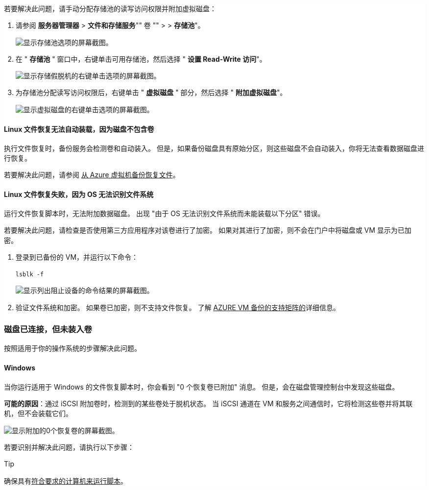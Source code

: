 若要解决此问题，请手动分配存储池的读写访问权限并附加虚拟磁盘：

1. 请参阅 **服务器管理器**  >  **文件和存储服务**"" 卷 ""  >    >  **存储池**"。

   ![显示存储池选项的屏幕截图。](./media/backup-azure-restore-files-from-vm/windows-storage-1.png)

1. 在 " **存储池** " 窗口中，右键单击可用存储池，然后选择 " **设置 Read-Write 访问**"。

   ![显示存储假脱机的右键单击选项的屏幕截图。](./media/backup-azure-restore-files-from-vm/windows-storage-read-write-2.png)

1. 为存储池分配读写访问权限后，右键单击 " **虚拟磁盘** " 部分，然后选择 " **附加虚拟磁盘**"。

   ![显示虚拟磁盘的右键单击选项的屏幕截图。](./media/backup-azure-restore-files-from-vm/server-manager-virtual-disk-3.png)

#### <a name="linux-file-recovery-fails-to-auto-mount-because-the-disk-doesnt-contain-volumes"></a>Linux 文件恢复无法自动装载，因为磁盘不包含卷

执行文件恢复时，备份服务会检测卷和自动装入。 但是，如果备份磁盘具有原始分区，则这些磁盘不会自动装入，你将无法查看数据磁盘进行恢复。

若要解决此问题，请参阅 [从 Azure 虚拟机备份恢复文件](https://docs.microsoft.com/azure/backup/backup-azure-restore-files-from-vm#lvmraid-arrays-for-linux-vms)。

#### <a name="linux-file-recovery-fails-because-the-os-couldnt-identify-the-file-system"></a>Linux 文件恢复失败，因为 OS 无法识别文件系统

运行文件恢复脚本时，无法附加数据磁盘。 出现 "由于 OS 无法识别文件系统而未能装载以下分区" 错误。

若要解决此问题，请检查是否使用第三方应用程序对该卷进行了加密。 如果对其进行了加密，则不会在门户中将磁盘或 VM 显示为已加密。

1. 登录到已备份的 VM，并运行以下命令：

   `lsblk -f`

   ![显示列出阻止设备的命令结果的屏幕截图。](./media/backup-azure-restore-files-from-vm/disk-without-volume-5.png)

1. 验证文件系统和加密。 如果卷已加密，则不支持文件恢复。 了解 [AZURE VM 备份的支持矩阵的](https://docs.microsoft.com/azure/backup/backup-support-matrix-iaas#support-for-file-level-restore)详细信息。

### <a name="disks-are-attached-but-the-volumes-arent-mounted"></a>磁盘已连接，但未装入卷

按照适用于你的操作系统的步骤解决此问题。

#### <a name="windows"></a>Windows

当你运行适用于 Windows 的文件恢复脚本时，你会看到 "0 个恢复卷已附加" 消息。 但是，会在磁盘管理控制台中发现这些磁盘。

**可能的原因**：通过 iSCSI 附加卷时，检测到的某些卷处于脱机状态。 当 iSCSI 通道在 VM 和服务之间通信时，它将检测这些卷并将其联机，但不会装载它们。

   ![显示附加的0个恢复卷的屏幕截图。](./media/backup-azure-restore-files-from-vm/disk-not-attached-6.png)

若要识别并解决此问题，请执行以下步骤：

>[!Tip]
>确保具有[符合要求的计算机来运行脚本](https://docs.microsoft.com/azure/backup/backup-azure-restore-files-from-vm#step-2-ensure-the-machine-meets-the-requirements-before-executing-the-script)。
